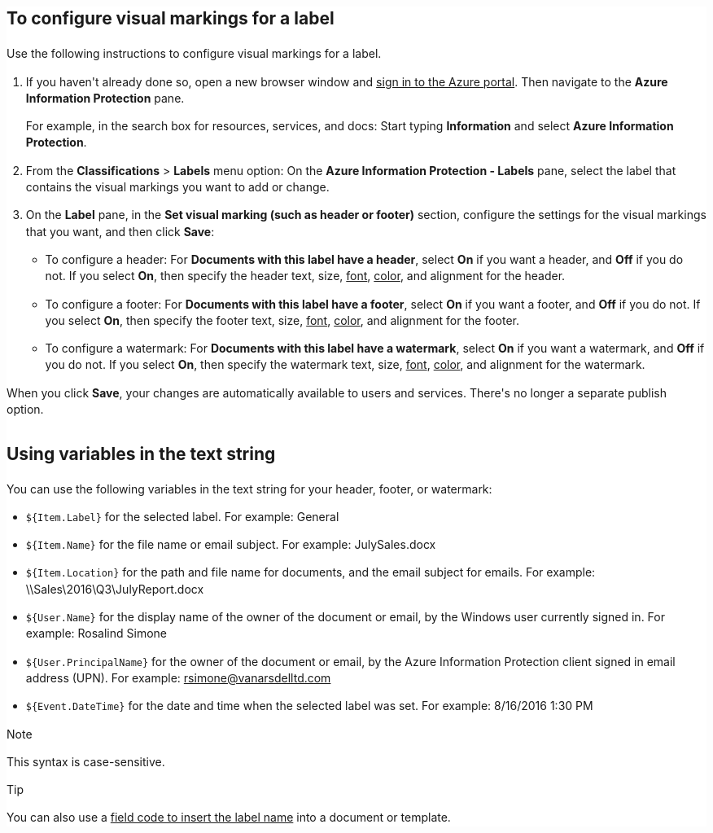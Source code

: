 ## To configure visual markings for a label

Use the following instructions to configure visual markings for a label.

1. If you haven't already done so, open a new browser window and [sign in to the Azure portal](configure-policy.md#signing-in-to-the-azure-portal). Then navigate to the **Azure Information Protection** pane.

    For example, in the search box for resources, services, and docs: Start typing **Information** and select **Azure Information Protection**.

2. From the **Classifications** > **Labels** menu option: On the **Azure Information Protection - Labels** pane, select the label that contains the visual markings you want to add or change.

3. On the **Label** pane, in the **Set visual marking (such as header or footer)** section, configure the settings for the visual markings that you want, and then click **Save**:

    - To configure a header: For **Documents with this label have a header**, select **On** if you want a header, and **Off** if you do not. If you select **On**, then specify the header text, size, [font](#setting-the-font-name), [color](#setting-the-font-color), and alignment for the header.

    - To configure a footer: For **Documents with this label have a footer**, select **On** if you want a footer, and **Off** if you do not. If you select **On**, then specify the footer text, size, [font](#setting-the-font-name), [color](#setting-the-font-color), and alignment for the footer.

    - To configure a watermark: For **Documents with this label have a watermark**, select **On** if you want a watermark, and **Off** if you do not. If you select **On**, then specify the watermark text, size, [font](#setting-the-font-name), [color](#setting-the-font-color), and alignment for the watermark.

When you click **Save**, your changes are automatically available to users and services. There's no longer a separate publish option.

## Using variables in the text string

You can use the following variables in the text string for your header, footer, or watermark:

- `${Item.Label}` for the selected label. For example: General

- `${Item.Name}` for the file name or email subject. For example: JulySales.docx

- `${Item.Location}` for the path and file name for documents, and the email subject for emails. For example: \\\Sales\2016\Q3\JulyReport.docx

- `${User.Name}` for the display name of the owner of the document or email, by the Windows user currently signed in. For example: Rosalind Simone

- `${User.PrincipalName}` for the owner of the document or email, by the Azure Information Protection client signed in email address (UPN). For example: rsimone@vanarsdelltd.com

- `${Event.DateTime}` for the date and time when the selected label was set. For example: 8/16/2016 1:30 PM

> [!NOTE]
>This syntax is case-sensitive.

>[!TIP]
> You can also use a [field code to insert the label name](faqs-classic.md#can-i-create-a-document-template-that-automatically-includes-the-classification) into a document or template.
